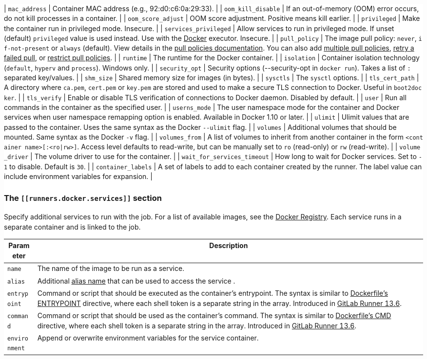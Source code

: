 | `mac_address`                  | Container MAC address (e.g., 92:d0:c6:0a:29:33). |
| `oom_kill_disable`             | If an out-of-memory (OOM) error occurs, do not kill processes in a container. |
| `oom_score_adjust`             | OOM score adjustment. Positive means kill earlier. |
| `privileged`                   | Make the container run in privileged mode. Insecure. |
| `services_privileged`          | Allow services to run in privileged mode. If unset (default) `privileged` value is used instead. Use with the [Docker](../executors/docker.md#allow-docker-pull-policies) executor. Insecure. |
| `pull_policy`                  | The image pull policy: `never`, `if-not-present` or `always` (default). View details in the [pull policies documentation](../executors/docker.md#configure-how-runners-pull-images). You can also add [multiple pull policies](../executors/docker.md#set-multiple-pull-policies), [retry a failed pull](../executors/docker.md#retry-a-failed-pull), or [restrict pull policies](../executors/docker.md#allow-docker-pull-policies). |
| `runtime`                      | The runtime for the Docker container. |
| `isolation`                    | Container isolation technology (`default`, `hyperv` and `process`). Windows only. |
| `security_opt`                 | Security options (--security-opt in `docker run`). Takes a list of `:` separated key/values. |
| `shm_size`                     | Shared memory size for images (in bytes). |
| `sysctls`                      | The `sysctl` options. |
| `tls_cert_path`                | A directory where `ca.pem`, `cert.pem` or `key.pem` are stored and used to make a secure TLS connection to Docker. Useful in `boot2docker`. |
| `tls_verify`                   | Enable or disable TLS verification of connections to Docker daemon. Disabled by default. |
| `user`                         | Run all commands in the container as the specified user. |
| `userns_mode`                  | The user namespace mode for the container and Docker services when user namespace remapping option is enabled. Available in Docker 1.10 or later. |
| `ulimit`                       | Ulimit values that are passed to the container. Uses the same syntax as the Docker `--ulimit` flag. |
| `volumes`                      | Additional volumes that should be mounted. Same syntax as the Docker `-v` flag. |
| `volumes_from`                 | A list of volumes to inherit from another container in the form ``<container name>[:<ro|rw>]``. Access level defaults to read-write, but can be manually set to `ro` (read-only) or `rw` (read-write). |
| `volume_driver`                | The volume driver to use for the container. |
| `wait_for_services_timeout`    | How long to wait for Docker services. Set to `-1` to disable. Default is `30`. |
| `container_labels`             | A set of labels to add to each container created by the runner. The label value can include environment variables for expansion. |

### The `[[runners.docker.services]]` section

Specify additional services to run with the job. For a list of available images, see the
[Docker Registry](https://hub.docker.com).
Each service runs in a separate container and is linked to the job.

| Parameter | Description |
| --------- | ----------- |
| `name`  | The name of the image to be run as a service. |
| `alias` | Additional [alias name](https://docs.gitlab.com/ee/ci/docker/using_docker_images.html#available-settings-for-services) that can be used to access the service .|
| `entrypoint` | Command or script that should be executed as the container’s entrypoint. The syntax is similar to [Dockerfile’s ENTRYPOINT](https://docs.docker.com/engine/reference/builder/#entrypoint) directive, where each shell token is a separate string in the array. Introduced in [GitLab Runner 13.6](https://gitlab.com/gitlab-org/gitlab-runner/-/issues/27173). |
| `command` | Command or script that should be used as the container’s command. The syntax is similar to [Dockerfile’s CMD](https://docs.docker.com/engine/reference/builder/#cmd) directive, where each shell token is a separate string in the array. Introduced in [GitLab Runner 13.6](https://gitlab.com/gitlab-org/gitlab-runner/-/issues/27173). |
| `environment` | Append or overwrite environment variables for the service container. |
